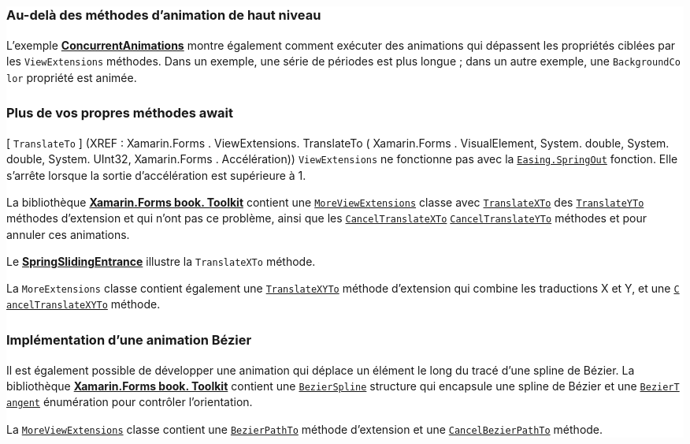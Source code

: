### <a name="beyond-the-high-level-animation-methods"></a>Au-delà des méthodes d’animation de haut niveau

L’exemple [**ConcurrentAnimations**](https://github.com/xamarin/xamarin-forms-book-samples/tree/master/Chapter22/ConcurrentAnimations) montre également comment exécuter des animations qui dépassent les propriétés ciblées par les `ViewExtensions` méthodes. Dans un exemple, une série de périodes est plus longue ; dans un autre exemple, une `BackgroundColor` propriété est animée.

### <a name="more-of-your-own-awaitable-methods"></a>Plus de vos propres méthodes await

[ `TranslateTo` ] (XREF : Xamarin.Forms . ViewExtensions. TranslateTo ( Xamarin.Forms . VisualElement, System. double, System. double, System. UInt32, Xamarin.Forms . Accélération)) `ViewExtensions` ne fonctionne pas avec la [`Easing.SpringOut`](xref:Xamarin.Forms.Easing.SpringOut) fonction. Elle s’arrête lorsque la sortie d’accélération est supérieure à 1.

La bibliothèque [**Xamarin.Forms book. Toolkit**](https://github.com/xamarin/xamarin-forms-book-samples/tree/master/Libraries/Xamarin.FormsBook.Toolkit) contient une [`MoreViewExtensions`](https://github.com/xamarin/xamarin-forms-book-samples/blob/master/Libraries/Xamarin.FormsBook.Toolkit/Xamarin.FormsBook.Toolkit/MoreViewExtensions.cs) classe avec [`TranslateXTo`](https://github.com/xamarin/xamarin-forms-book-samples/blob/master/Libraries/Xamarin.FormsBook.Toolkit/Xamarin.FormsBook.Toolkit/MoreViewExtensions.cs#L12) des [`TranslateYTo`](https://github.com/xamarin/xamarin-forms-book-samples/blob/master/Libraries/Xamarin.FormsBook.Toolkit/Xamarin.FormsBook.Toolkit/MoreViewExtensions.cs#L49) méthodes d’extension et qui n’ont pas ce problème, ainsi que les [`CancelTranslateXTo`](https://github.com/xamarin/xamarin-forms-book-samples/blob/master/Libraries/Xamarin.FormsBook.Toolkit/Xamarin.FormsBook.Toolkit/MoreViewExtensions.cs#L44) [`CancelTranslateYTo`](https://github.com/xamarin/xamarin-forms-book-samples/blob/master/Libraries/Xamarin.FormsBook.Toolkit/Xamarin.FormsBook.Toolkit/MoreViewExtensions.cs#L71) méthodes et pour annuler ces animations.

Le [**SpringSlidingEntrance**](https://github.com/xamarin/xamarin-forms-book-samples/tree/master/Chapter22/SpringSlidingEntrance) illustre la `TranslateXTo` méthode.

La `MoreExtensions` classe contient également une  [`TranslateXYTo`](https://github.com/xamarin/xamarin-forms-book-samples/blob/master/Libraries/Xamarin.FormsBook.Toolkit/Xamarin.FormsBook.Toolkit/MoreViewExtensions.cs#L76) méthode d’extension qui combine les traductions X et Y, et une [`CancelTranslateXYTo`](https://github.com/xamarin/xamarin-forms-book-samples/blob/master/Libraries/Xamarin.FormsBook.Toolkit/Xamarin.FormsBook.Toolkit/MoreViewExtensions.cs#L113) méthode.

### <a name="implementing-a-bezier-animation"></a>Implémentation d’une animation Bézier

Il est également possible de développer une animation qui déplace un élément le long du tracé d’une spline de Bézier. La bibliothèque [**Xamarin.Forms book. Toolkit**](https://github.com/xamarin/xamarin-forms-book-samples/tree/master/Libraries/Xamarin.FormsBook.Toolkit) contient une [`BezierSpline`](https://github.com/xamarin/xamarin-forms-book-samples/blob/master/Libraries/Xamarin.FormsBook.Toolkit/Xamarin.FormsBook.Toolkit/BezierSpline.cs) structure qui encapsule une spline de Bézier et une [`BezierTangent`](https://github.com/xamarin/xamarin-forms-book-samples/blob/master/Libraries/Xamarin.FormsBook.Toolkit/Xamarin.FormsBook.Toolkit/BezierTangent.cs) énumération pour contrôler l’orientation.

La [`MoreViewExtensions`](https://github.com/xamarin/xamarin-forms-book-samples/blob/master/Libraries/Xamarin.FormsBook.Toolkit/Xamarin.FormsBook.Toolkit/MoreViewExtensions.cs) classe contient une [`BezierPathTo`](https://github.com/xamarin/xamarin-forms-book-samples/blob/master/Libraries/Xamarin.FormsBook.Toolkit/Xamarin.FormsBook.Toolkit/MoreViewExtensions.cs#L118) méthode d’extension et une [`CancelBezierPathTo`](https://github.com/xamarin/xamarin-forms-book-samples/blob/master/Libraries/Xamarin.FormsBook.Toolkit/Xamarin.FormsBook.Toolkit/MoreViewExtensions.cs#L161) méthode.
